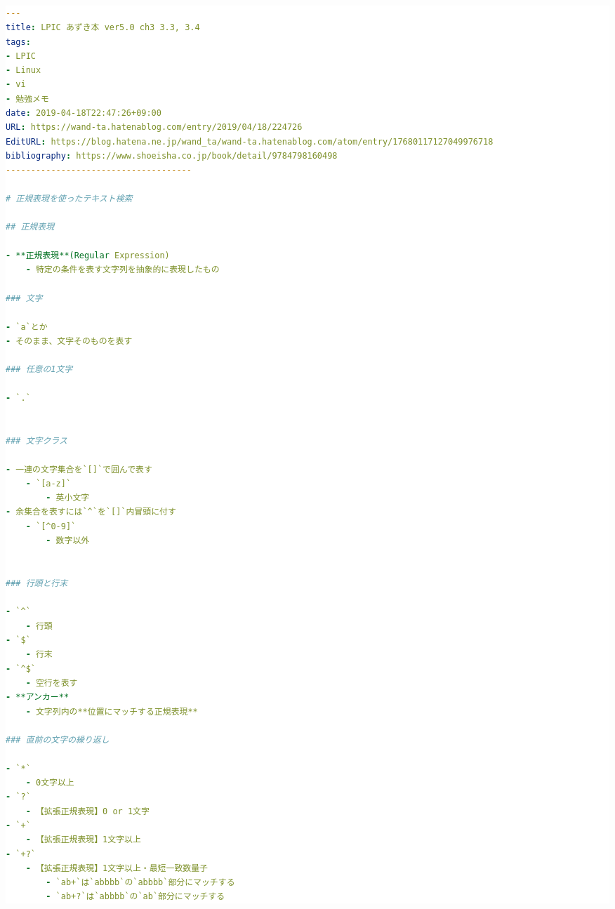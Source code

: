 ```yaml
---
title: LPIC あずき本 ver5.0 ch3 3.3, 3.4
tags:
- LPIC
- Linux
- vi
- 勉強メモ
date: 2019-04-18T22:47:26+09:00
URL: https://wand-ta.hatenablog.com/entry/2019/04/18/224726
EditURL: https://blog.hatena.ne.jp/wand_ta/wand-ta.hatenablog.com/atom/entry/17680117127049976718
bibliography: https://www.shoeisha.co.jp/book/detail/9784798160498
-------------------------------------

# 正規表現を使ったテキスト検索

## 正規表現

- **正規表現**(Regular Expression)
    - 特定の条件を表す文字列を抽象的に表現したもの

### 文字

- `a`とか
- そのまま、文字そのものを表す

### 任意の1文字

- `.`


### 文字クラス

- 一連の文字集合を`[]`で囲んで表す
    - `[a-z]`
        - 英小文字
- 余集合を表すには`^`を`[]`内冒頭に付す
    - `[^0-9]`
        - 数字以外


### 行頭と行末

- `^`
    - 行頭
- `$`
    - 行末
- `^$`
    - 空行を表す
- **アンカー**
    - 文字列内の**位置にマッチする正規表現**

### 直前の文字の繰り返し

- `*`
    - 0文字以上
- `?`
    - 【拡張正規表現】0 or 1文字
- `+`
    - 【拡張正規表現】1文字以上
- `+?`
    - 【拡張正規表現】1文字以上・最短一致数量子
        - `ab+`は`abbbb`の`abbbb`部分にマッチする
        - `ab+?`は`abbbb`の`ab`部分にマッチする
```